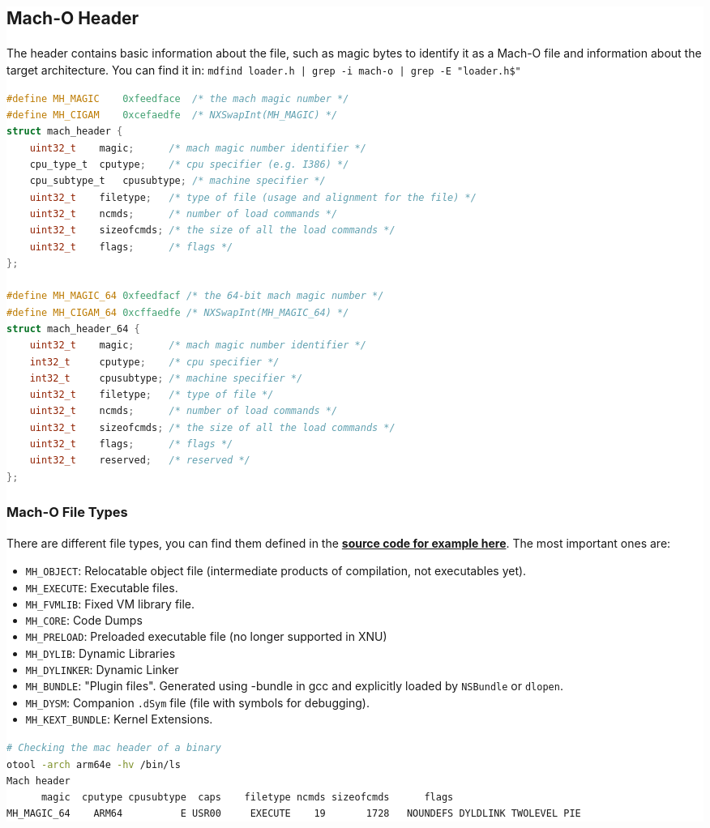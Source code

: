 ## **Mach-O Header**

The header contains basic information about the file, such as magic bytes to identify it as a Mach-O file and information about the target architecture. You can find it in: `mdfind loader.h | grep -i mach-o | grep -E "loader.h$"`

```c
#define	MH_MAGIC	0xfeedface	/* the mach magic number */
#define MH_CIGAM	0xcefaedfe	/* NXSwapInt(MH_MAGIC) */
struct mach_header {
	uint32_t	magic;		/* mach magic number identifier */
	cpu_type_t	cputype;	/* cpu specifier (e.g. I386) */
	cpu_subtype_t	cpusubtype;	/* machine specifier */
	uint32_t	filetype;	/* type of file (usage and alignment for the file) */
	uint32_t	ncmds;		/* number of load commands */
	uint32_t	sizeofcmds;	/* the size of all the load commands */
	uint32_t	flags;		/* flags */
};

#define MH_MAGIC_64 0xfeedfacf /* the 64-bit mach magic number */
#define MH_CIGAM_64 0xcffaedfe /* NXSwapInt(MH_MAGIC_64) */
struct mach_header_64 {
	uint32_t	magic;		/* mach magic number identifier */
	int32_t		cputype;	/* cpu specifier */
	int32_t		cpusubtype;	/* machine specifier */
	uint32_t	filetype;	/* type of file */
	uint32_t	ncmds;		/* number of load commands */
	uint32_t	sizeofcmds;	/* the size of all the load commands */
	uint32_t	flags;		/* flags */
	uint32_t	reserved;	/* reserved */
};
```

### Mach-O File Types

There are different file types, you can find them defined in the [**source code for example here**](https://opensource.apple.com/source/xnu/xnu-2050.18.24/EXTERNAL\_HEADERS/mach-o/loader.h). The most important ones are:

* `MH_OBJECT`: Relocatable object file (intermediate products of compilation, not executables yet).
* `MH_EXECUTE`: Executable files.
* `MH_FVMLIB`: Fixed VM library file.
* `MH_CORE`: Code Dumps
* `MH_PRELOAD`: Preloaded executable file (no longer supported in XNU)
* `MH_DYLIB`: Dynamic Libraries
* `MH_DYLINKER`: Dynamic Linker
* `MH_BUNDLE`: "Plugin files". Generated using -bundle in gcc and explicitly loaded by `NSBundle` or `dlopen`.
* `MH_DYSM`: Companion `.dSym` file (file with symbols for debugging).
* `MH_KEXT_BUNDLE`: Kernel Extensions.

```bash
# Checking the mac header of a binary
otool -arch arm64e -hv /bin/ls
Mach header
      magic  cputype cpusubtype  caps    filetype ncmds sizeofcmds      flags
MH_MAGIC_64    ARM64          E USR00     EXECUTE    19       1728   NOUNDEFS DYLDLINK TWOLEVEL PIE
```
